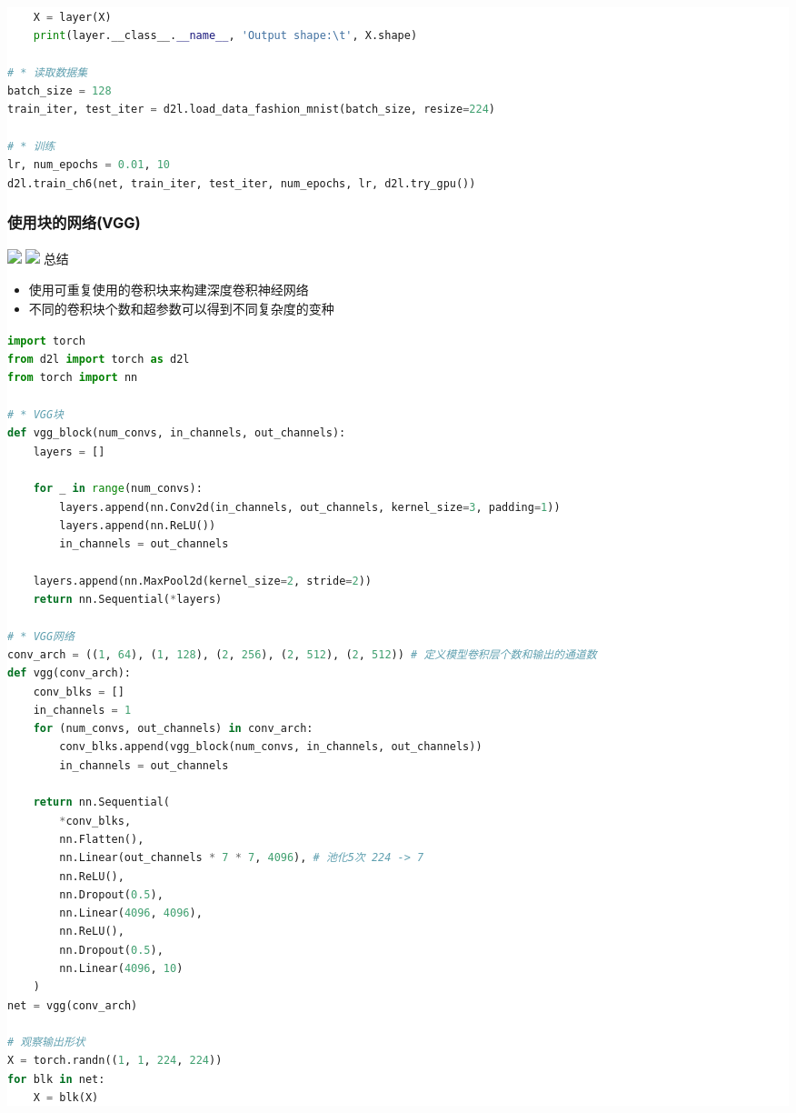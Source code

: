 ```python
    X = layer(X)
    print(layer.__class__.__name__, 'Output shape:\t', X.shape)

# * 读取数据集
batch_size = 128
train_iter, test_iter = d2l.load_data_fashion_mnist(batch_size, resize=224)

# * 训练
lr, num_epochs = 0.01, 10
d2l.train_ch6(net, train_iter, test_iter, num_epochs, lr, d2l.try_gpu())
```

### 使用块的网络(VGG)
![](https://cdn.jsdelivr.net/gh/IvenStarry/Image/MarkdownImage/202410171547816.png)
![](https://cdn.jsdelivr.net/gh/IvenStarry/Image/MarkdownImage/202410171548985.png)
总结
- 使用可重复使用的卷积块来构建深度卷积神经网络
- 不同的卷积块个数和超参数可以得到不同复杂度的变种

```python
import torch
from d2l import torch as d2l
from torch import nn

# * VGG块
def vgg_block(num_convs, in_channels, out_channels):
    layers = []

    for _ in range(num_convs):
        layers.append(nn.Conv2d(in_channels, out_channels, kernel_size=3, padding=1))
        layers.append(nn.ReLU())
        in_channels = out_channels
    
    layers.append(nn.MaxPool2d(kernel_size=2, stride=2))
    return nn.Sequential(*layers)

# * VGG网络
conv_arch = ((1, 64), (1, 128), (2, 256), (2, 512), (2, 512)) # 定义模型卷积层个数和输出的通道数
def vgg(conv_arch):
    conv_blks = []
    in_channels = 1
    for (num_convs, out_channels) in conv_arch:
        conv_blks.append(vgg_block(num_convs, in_channels, out_channels))
        in_channels = out_channels
    
    return nn.Sequential(
        *conv_blks, 
        nn.Flatten(),
        nn.Linear(out_channels * 7 * 7, 4096), # 池化5次 224 -> 7
        nn.ReLU(),
        nn.Dropout(0.5), 
        nn.Linear(4096, 4096),
        nn.ReLU(),
        nn.Dropout(0.5),
        nn.Linear(4096, 10)
    )
net = vgg(conv_arch)

# 观察输出形状
X = torch.randn((1, 1, 224, 224))
for blk in net:
    X = blk(X)
```